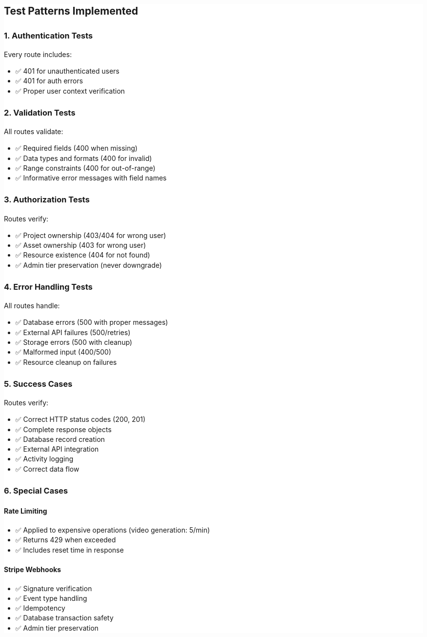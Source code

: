 ## Test Patterns Implemented

### 1. Authentication Tests
Every route includes:
- ✅ 401 for unauthenticated users
- ✅ 401 for auth errors
- ✅ Proper user context verification

### 2. Validation Tests
All routes validate:
- ✅ Required fields (400 when missing)
- ✅ Data types and formats (400 for invalid)
- ✅ Range constraints (400 for out-of-range)
- ✅ Informative error messages with field names

### 3. Authorization Tests
Routes verify:
- ✅ Project ownership (403/404 for wrong user)
- ✅ Asset ownership (403 for wrong user)
- ✅ Resource existence (404 for not found)
- ✅ Admin tier preservation (never downgrade)

### 4. Error Handling Tests
All routes handle:
- ✅ Database errors (500 with proper messages)
- ✅ External API failures (500/retries)
- ✅ Storage errors (500 with cleanup)
- ✅ Malformed input (400/500)
- ✅ Resource cleanup on failures

### 5. Success Cases
Routes verify:
- ✅ Correct HTTP status codes (200, 201)
- ✅ Complete response objects
- ✅ Database record creation
- ✅ External API integration
- ✅ Activity logging
- ✅ Correct data flow

### 6. Special Cases

#### Rate Limiting
- ✅ Applied to expensive operations (video generation: 5/min)
- ✅ Returns 429 when exceeded
- ✅ Includes reset time in response

#### Stripe Webhooks
- ✅ Signature verification
- ✅ Event type handling
- ✅ Idempotency
- ✅ Database transaction safety
- ✅ Admin tier preservation
